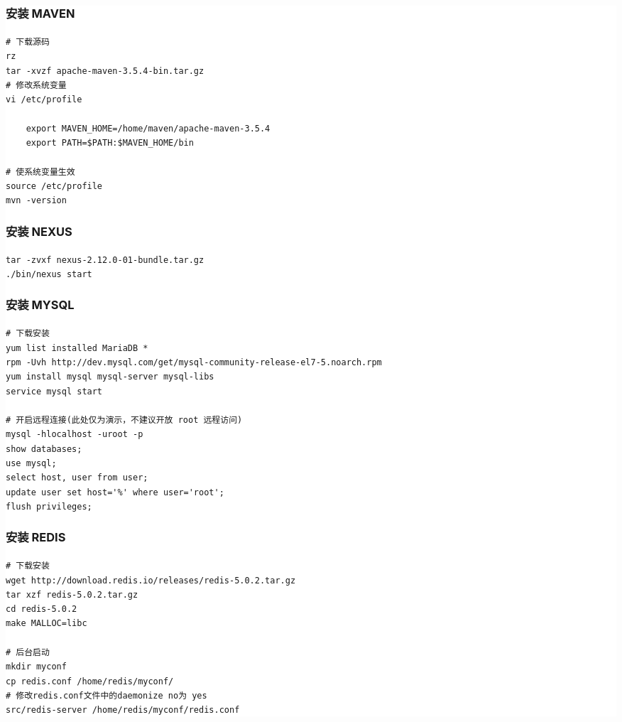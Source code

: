 ### 安装 MAVEN

```
# 下载源码
rz
tar -xvzf apache-maven-3.5.4-bin.tar.gz 
# 修改系统变量
vi /etc/profile

    export MAVEN_HOME=/home/maven/apache-maven-3.5.4 
    export PATH=$PATH:$MAVEN_HOME/bin        

# 使系统变量生效
source /etc/profile
mvn -version
```

### 安装 NEXUS

```
tar -zvxf nexus-2.12.0-01-bundle.tar.gz
./bin/nexus start
```

### 安装 MYSQL

```
# 下载安装
yum list installed MariaDB *
rpm -Uvh http://dev.mysql.com/get/mysql-community-release-el7-5.noarch.rpm
yum install mysql mysql-server mysql-libs
service mysql start

# 开启远程连接(此处仅为演示，不建议开放 root 远程访问)
mysql -hlocalhost -uroot -p 
show databases;
use mysql;
select host, user from user;
update user set host='%' where user='root';
flush privileges;
```

### 安装 REDIS

```
# 下载安装
wget http://download.redis.io/releases/redis-5.0.2.tar.gz
tar xzf redis-5.0.2.tar.gz
cd redis-5.0.2
make MALLOC=libc

# 后台启动
mkdir myconf         
cp redis.conf /home/redis/myconf/            
# 修改redis.conf文件中的daemonize no为 yes
src/redis-server /home/redis/myconf/redis.conf           
```
